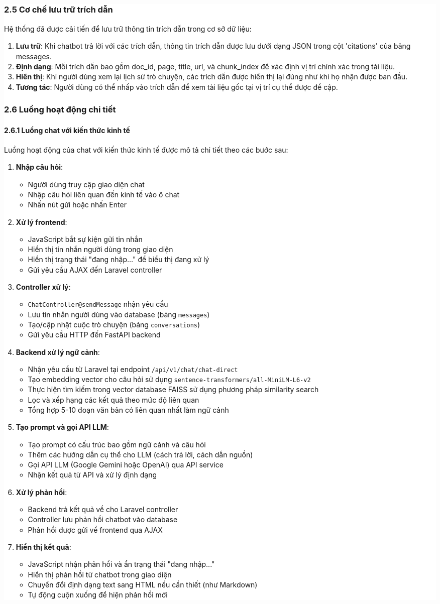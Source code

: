 ### 2.5 Cơ chế lưu trữ trích dẫn

Hệ thống đã được cải tiến để lưu trữ thông tin trích dẫn trong cơ sở dữ liệu:

1. **Lưu trữ**: Khi chatbot trả lời với các trích dẫn, thông tin trích dẫn được lưu dưới dạng JSON trong cột 'citations' của bảng messages.
2. **Định dạng**: Mỗi trích dẫn bao gồm doc_id, page, title, url, và chunk_index để xác định vị trí chính xác trong tài liệu.
3. **Hiển thị**: Khi người dùng xem lại lịch sử trò chuyện, các trích dẫn được hiển thị lại đúng như khi họ nhận được ban đầu.
4. **Tương tác**: Người dùng có thể nhấp vào trích dẫn để xem tài liệu gốc tại vị trí cụ thể được đề cập.

### 2.6 Luồng hoạt động chi tiết

#### 2.6.1 Luồng chat với kiến thức kinh tế

Luồng hoạt động của chat với kiến thức kinh tế được mô tả chi tiết theo các bước sau:

1. **Nhập câu hỏi**:
   - Người dùng truy cập giao diện chat
   - Nhập câu hỏi liên quan đến kinh tế vào ô chat
   - Nhấn nút gửi hoặc nhấn Enter

2. **Xử lý frontend**:
   - JavaScript bắt sự kiện gửi tin nhắn
   - Hiển thị tin nhắn người dùng trong giao diện
   - Hiển thị trạng thái "đang nhập..." để biểu thị đang xử lý
   - Gửi yêu cầu AJAX đến Laravel controller

3. **Controller xử lý**:
   - `ChatController@sendMessage` nhận yêu cầu
   - Lưu tin nhắn người dùng vào database (bảng `messages`)
   - Tạo/cập nhật cuộc trò chuyện (bảng `conversations`)
   - Gửi yêu cầu HTTP đến FastAPI backend

4. **Backend xử lý ngữ cảnh**:
   - Nhận yêu cầu từ Laravel tại endpoint `/api/v1/chat/chat-direct`
   - Tạo embedding vector cho câu hỏi sử dụng `sentence-transformers/all-MiniLM-L6-v2`
   - Thực hiện tìm kiếm trong vector database FAISS sử dụng phương pháp similarity search
   - Lọc và xếp hạng các kết quả theo mức độ liên quan
   - Tổng hợp 5-10 đoạn văn bản có liên quan nhất làm ngữ cảnh

5. **Tạo prompt và gọi API LLM**:
   - Tạo prompt có cấu trúc bao gồm ngữ cảnh và câu hỏi
   - Thêm các hướng dẫn cụ thể cho LLM (cách trả lời, cách dẫn nguồn)
   - Gọi API LLM (Google Gemini hoặc OpenAI) qua API service
   - Nhận kết quả từ API và xử lý định dạng

6. **Xử lý phản hồi**:
   - Backend trả kết quả về cho Laravel controller
   - Controller lưu phản hồi chatbot vào database
   - Phản hồi được gửi về frontend qua AJAX

7. **Hiển thị kết quả**:
   - JavaScript nhận phản hồi và ẩn trạng thái "đang nhập..."
   - Hiển thị phản hồi từ chatbot trong giao diện
   - Chuyển đổi định dạng text sang HTML nếu cần thiết (như Markdown)
   - Tự động cuộn xuống để hiện phản hồi mới
